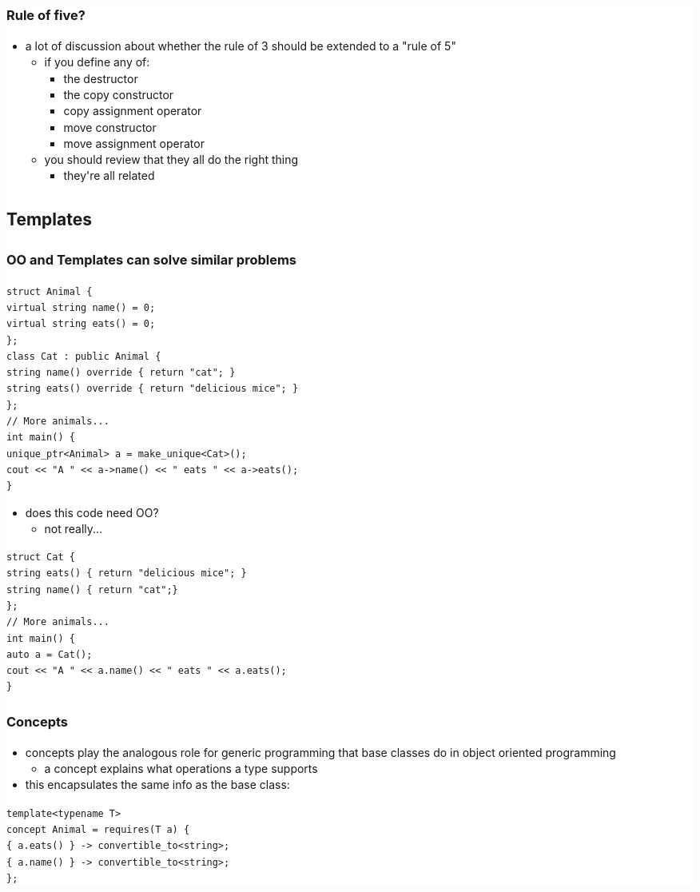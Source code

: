 
### Rule of five? ###
- a lot of discussion about whether the rule of 3 should be extended to a "rule of 5"
	- if you define any of:
		- the destructor
		- the copy constructor
		- copy assignment operator
		- move constructor
		- move assignment operator
	- you should review that they all do the right thing
		- they're all related

## Templates ##
### OO and Templates can solve similar problems ###
```
struct Animal {  
virtual string name() = 0;  
virtual string eats() = 0;  
};  
class Cat : public Animal {  
string name() override { return "cat"; }  
string eats() override { return "delicious mice"; }  
};  
// More animals...  
int main() {  
unique_ptr<Animal> a = make_unique<Cat>();  
cout << "A " << a->name() << " eats " << a->eats();  
}
```
- does this code need OO?
	- not really...
```
struct Cat {  
string eats() { return "delicious mice"; }  
string name() { return "cat";}  
};  
// More animals...  
int main() {  
auto a = Cat();  
cout << "A " << a.name() << " eats " << a.eats();  
}
```

### Concepts
- concepts play the analogous role for generic programming that base classes do in object oriented programming
	- a concept explains what operations a type supports
- this encapsulates the same info as the base class:
```
template<typename T>  
concept Animal = requires(T a) {  
{ a.eats() } -> convertible_to<string>;  
{ a.name() } -> convertible_to<string>;  
};
```
